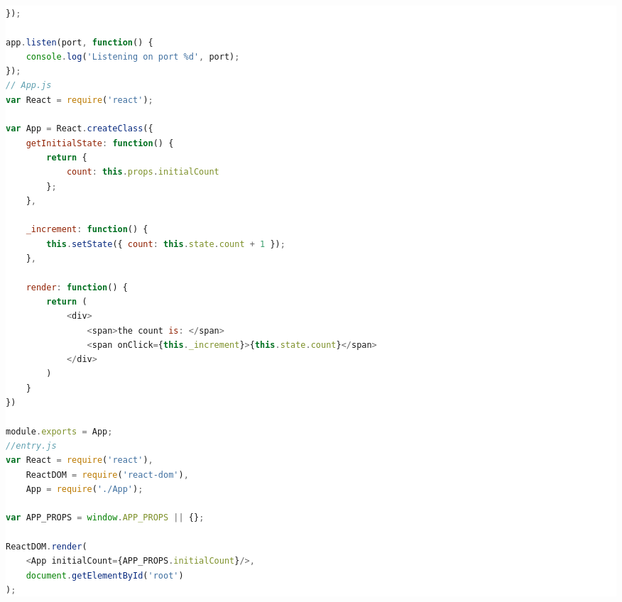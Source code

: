 ```js
});

app.listen(port, function() {
	console.log('Listening on port %d', port);
});
// App.js
var React = require('react');

var App = React.createClass({
	getInitialState: function() {
        return {
            count: this.props.initialCount
        };
    },

    _increment: function() {
        this.setState({ count: this.state.count + 1 });
    },

	render: function() {
		return (
			<div>
				<span>the count is: </span>
				<span onClick={this._increment}>{this.state.count}</span>
			</div>
		)
	}
})

module.exports = App;
//entry.js
var React = require('react'),
	ReactDOM = require('react-dom'),
	App = require('./App');

var APP_PROPS = window.APP_PROPS || {};

ReactDOM.render(
	<App initialCount={APP_PROPS.initialCount}/>,
	document.getElementById('root')
);
```

